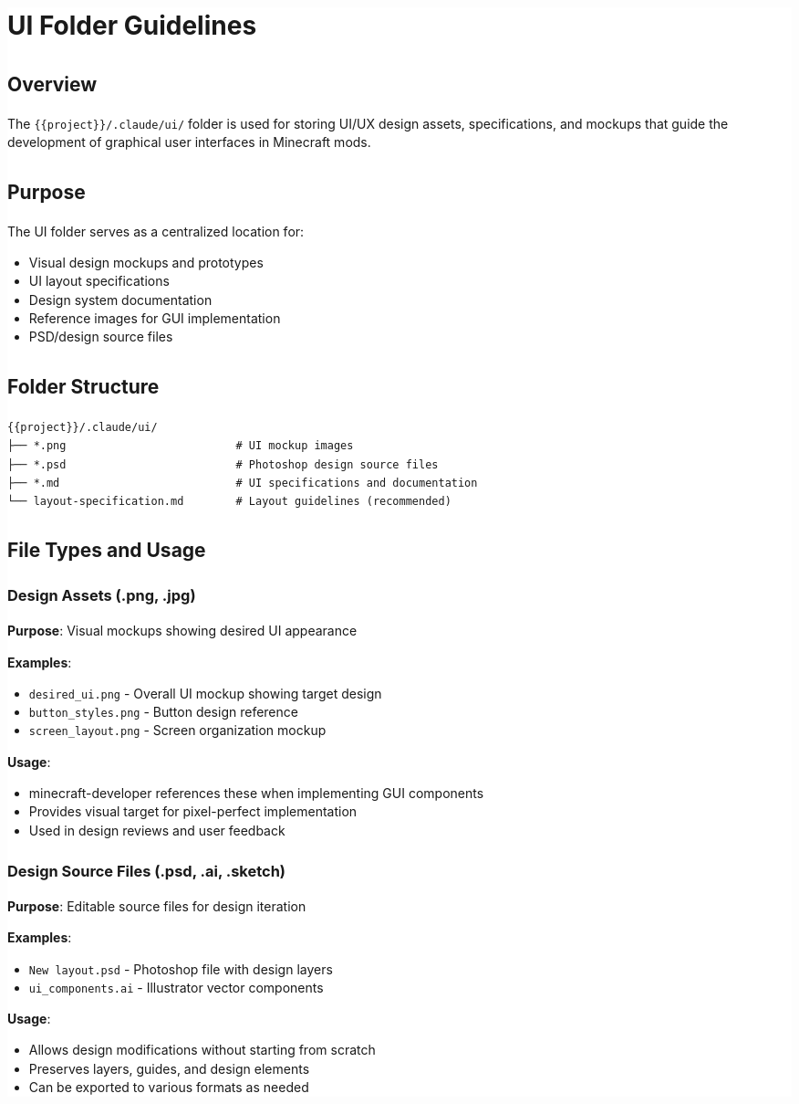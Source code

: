 # UI Folder Guidelines

## Overview

The `{{project}}/.claude/ui/` folder is used for storing UI/UX design assets, specifications, and mockups that guide the development of graphical user interfaces in Minecraft mods.

## Purpose

The UI folder serves as a centralized location for:
- Visual design mockups and prototypes
- UI layout specifications
- Design system documentation
- Reference images for GUI implementation
- PSD/design source files

## Folder Structure

```
{{project}}/.claude/ui/
├── *.png                          # UI mockup images
├── *.psd                          # Photoshop design source files
├── *.md                           # UI specifications and documentation
└── layout-specification.md        # Layout guidelines (recommended)
```

## File Types and Usage

### Design Assets (.png, .jpg)

**Purpose**: Visual mockups showing desired UI appearance

**Examples**:
- `desired_ui.png` - Overall UI mockup showing target design
- `button_styles.png` - Button design reference
- `screen_layout.png` - Screen organization mockup

**Usage**:
- minecraft-developer references these when implementing GUI components
- Provides visual target for pixel-perfect implementation
- Used in design reviews and user feedback

### Design Source Files (.psd, .ai, .sketch)

**Purpose**: Editable source files for design iteration

**Examples**:
- `New layout.psd` - Photoshop file with design layers
- `ui_components.ai` - Illustrator vector components

**Usage**:
- Allows design modifications without starting from scratch
- Preserves layers, guides, and design elements
- Can be exported to various formats as needed
